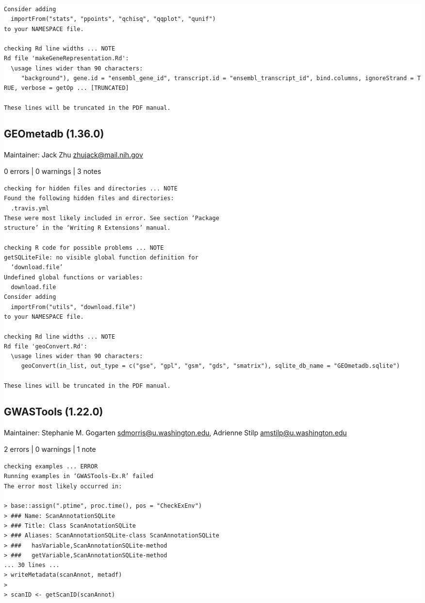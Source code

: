 ```
Consider adding
  importFrom("stats", "ppoints", "qchisq", "qqplot", "qunif")
to your NAMESPACE file.

checking Rd line widths ... NOTE
Rd file 'makeGeneRepresentation.Rd':
  \usage lines wider than 90 characters:
     "background"), gene.id = "ensembl_gene_id", transcript.id = "ensembl_transcript_id", bind.columns, ignoreStrand = TRUE, verbose = getOp ... [TRUNCATED]

These lines will be truncated in the PDF manual.
```

## GEOmetadb (1.36.0)
Maintainer: Jack Zhu <zhujack@mail.nih.gov>

0 errors | 0 warnings | 3 notes

```
checking for hidden files and directories ... NOTE
Found the following hidden files and directories:
  .travis.yml
These were most likely included in error. See section ‘Package
structure’ in the ‘Writing R Extensions’ manual.

checking R code for possible problems ... NOTE
getSQLiteFile: no visible global function definition for
  ‘download.file’
Undefined global functions or variables:
  download.file
Consider adding
  importFrom("utils", "download.file")
to your NAMESPACE file.

checking Rd line widths ... NOTE
Rd file 'geoConvert.Rd':
  \usage lines wider than 90 characters:
     geoConvert(in_list, out_type = c("gse", "gpl", "gsm", "gds", "smatrix"), sqlite_db_name = "GEOmetadb.sqlite")

These lines will be truncated in the PDF manual.
```

## GWASTools (1.22.0)
Maintainer: Stephanie M. Gogarten <sdmorris@u.washington.edu>, Adrienne Stilp <amstilp@u.washington.edu>

2 errors | 0 warnings | 1 note 

```
checking examples ... ERROR
Running examples in ‘GWASTools-Ex.R’ failed
The error most likely occurred in:

> base::assign(".ptime", proc.time(), pos = "CheckExEnv")
> ### Name: ScanAnnotationSQLite
> ### Title: Class ScanAnotationSQLite
> ### Aliases: ScanAnnotationSQLite-class ScanAnnotationSQLite
> ###   hasVariable,ScanAnnotationSQLite-method
> ###   getVariable,ScanAnnotationSQLite-method
... 30 lines ...
> writeMetadata(scanAnnot, metadf)
> 
> scanID <- getScanID(scanAnnot)
```